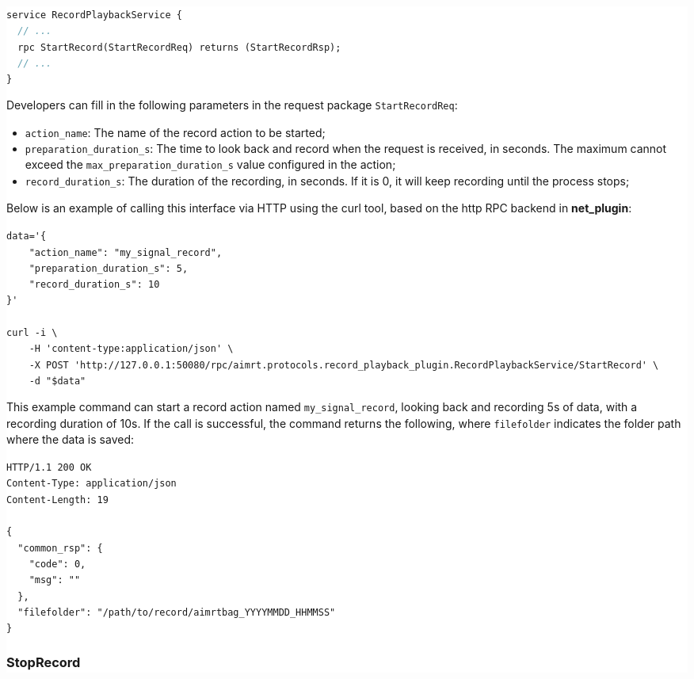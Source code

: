 ```proto
service RecordPlaybackService {
  // ...
  rpc StartRecord(StartRecordReq) returns (StartRecordRsp);
  // ...
}
```


Developers can fill in the following parameters in the request package `StartRecordReq`:
- `action_name`: The name of the record action to be started;
- `preparation_duration_s`: The time to look back and record when the request is received, in seconds. The maximum cannot exceed the `max_preparation_duration_s` value configured in the action;
- `record_duration_s`: The duration of the recording, in seconds. If it is 0, it will keep recording until the process stops;


Below is an example of calling this interface via HTTP using the curl tool, based on the http RPC backend in **net_plugin**:

```shell
data='{
    "action_name": "my_signal_record",
    "preparation_duration_s": 5,
    "record_duration_s": 10
}'

curl -i \
    -H 'content-type:application/json' \
    -X POST 'http://127.0.0.1:50080/rpc/aimrt.protocols.record_playback_plugin.RecordPlaybackService/StartRecord' \
    -d "$data"
```


This example command can start a record action named `my_signal_record`, looking back and recording 5s of data, with a recording duration of 10s. If the call is successful, the command returns the following, where `filefolder` indicates the folder path where the data is saved:

```
HTTP/1.1 200 OK
Content-Type: application/json
Content-Length: 19

{
  "common_rsp": {
    "code": 0,
    "msg": ""
  },
  "filefolder": "/path/to/record/aimrtbag_YYYYMMDD_HHMMSS"
}
```



### StopRecord
